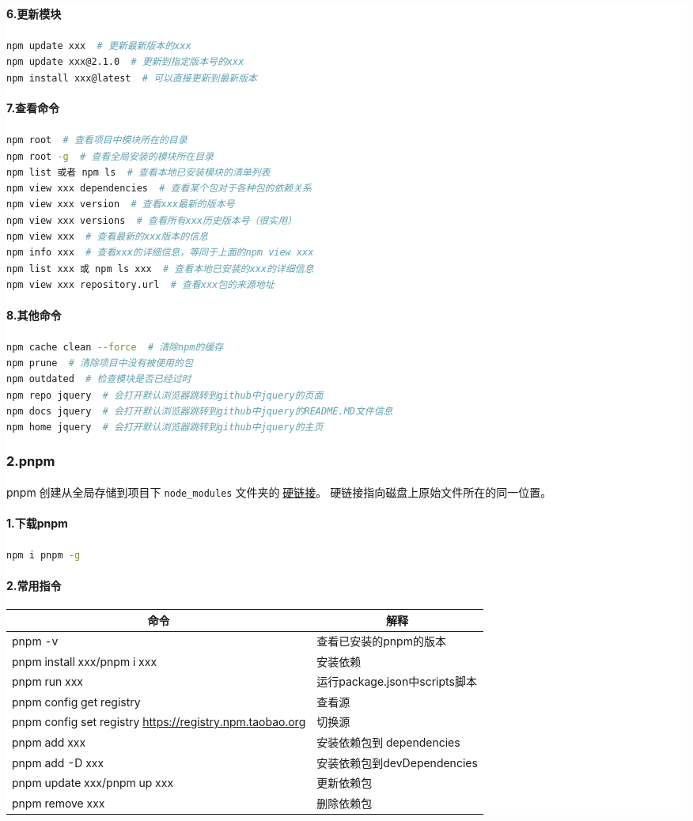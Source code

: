 #### 6.更新模块

```sh
npm update xxx  # 更新最新版本的xxx
npm update xxx@2.1.0  # 更新到指定版本号的xxx
npm install xxx@latest  # 可以直接更新到最新版本
```

#### 7.查看命令

```sh
npm root  # 查看项目中模块所在的目录
npm root -g  # 查看全局安装的模块所在目录
npm list 或者 npm ls  # 查看本地已安装模块的清单列表
npm view xxx dependencies  # 查看某个包对于各种包的依赖关系
npm view xxx version  # 查看xxx最新的版本号
npm view xxx versions  # 查看所有xxx历史版本号（很实用）
npm view xxx  # 查看最新的xxx版本的信息
npm info xxx  # 查看xxx的详细信息，等同于上面的npm view xxx
npm list xxx 或 npm ls xxx  # 查看本地已安装的xxx的详细信息
npm view xxx repository.url  # 查看xxx包的来源地址
```

#### 8.其他命令

```sh
npm cache clean --force  # 清除npm的缓存
npm prune  # 清除项目中没有被使用的包
npm outdated  # 检查模块是否已经过时
npm repo jquery  # 会打开默认浏览器跳转到github中jquery的页面
npm docs jquery  # 会打开默认浏览器跳转到github中jquery的README.MD文件信息
npm home jquery  # 会打开默认浏览器跳转到github中jquery的主页
```

### 2.pnpm

pnpm 创建从全局存储到项目下 `node_modules` 文件夹的 [硬链接](https://en.wikipedia.org/wiki/Hard_link)。 硬链接指向磁盘上原始文件所在的同一位置。

#### 1.下载pnpm

```sh
npm i pnpm -g
```



#### 2.常用指令

| 命令                                                     | 解释                          |
| -------------------------------------------------------- | ----------------------------- |
| pnpm -v                                                  | 查看已安装的pnpm的版本        |
| pnpm install xxx/pnpm i xxx                              | 安装依赖                      |
| pnpm run xxx                                             | 运行package.json中scripts脚本 |
| pnpm config get registry                                 | 查看源                        |
| pnpm config set registry https://registry.npm.taobao.org | 切换源                        |
| pnpm add xxx                                             | 安装依赖包到 dependencies     |
| pnpm add -D xxx                                          | 安装依赖包到devDependencies   |
| pnpm update xxx/pnpm up xxx                              | 更新依赖包                    |
| pnpm remove xxx                                          | 删除依赖包                    |
